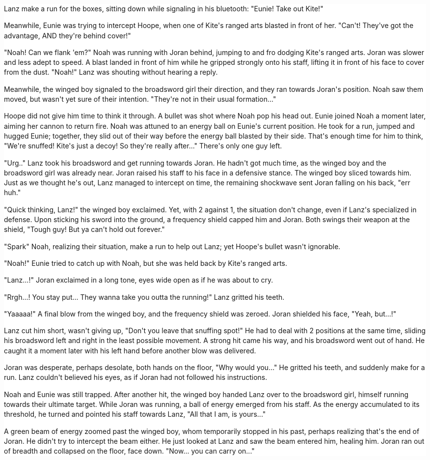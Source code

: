 Lanz make a run for the boxes, sitting down while signaling in his bluetooth: "Eunie! Take out Kite!" 

Meanwhile, Eunie was trying to intercept Hoope, when one of Kite's ranged arts blasted in front of her. "Can't! They've got the advantage, AND they're behind cover!" 

"Noah! Can we flank 'em?" Noah was running with Joran behind, jumping to and fro dodging Kite's ranged arts. Joran was slower and less adept to speed. A blast landed in front of him while he gripped strongly onto his staff, lifting it in front of his face to cover from the dust. "Noah!" Lanz was shouting without hearing a reply. 

Meanwhile, the winged boy signaled to the broadsword girl their direction, and they ran towards Joran's position. Noah saw them moved, but wasn't yet sure of their intention. "They're not in their usual formation..." 

Hoope did not give him time to think it through. A bullet was shot where Noah pop his head out. Eunie joined Noah a moment later, aiming her cannon to return fire. Noah was attuned to an energy ball on Eunie's current position. He took for a run, jumped and hugged Eunie; together, they slid out of their way before the energy ball blasted by their side. That's enough time for him to think, "We're snuffed! Kite's just a decoy! So they're really after..." There's only one guy left. 

"Urg.." Lanz took his broadsword and get running towards Joran. He hadn't got much time, as the winged boy and the broadsword girl was already near. Joran raised his staff to his face in a defensive stance. The winged boy sliced towards him. Just as we thought he's out, Lanz managed to intercept on time, the remaining shockwave sent Joran falling on his back, "err huh."

"Quick thinking, Lanz!" the winged boy exclaimed. Yet, with 2 against 1, the situation don't change, even if Lanz's specialized in defense. Upon sticking his sword into the ground, a frequency shield capped him and Joran. Both swings their weapon at the shield, "Tough guy! But ya can't hold out forever."

"Spark" Noah, realizing their situation, make a run to help out Lanz; yet Hoope's bullet wasn't ignorable. 

"Noah!" Eunie tried to catch up with Noah, but she was held back by Kite's ranged arts. 

"Lanz...!" Joran exclaimed in a long tone, eyes wide open as if he was about to cry. 

"Rrgh...! You stay put... They wanna take you outta the running!" Lanz gritted his teeth. 

"Yaaaaa!" A final blow from the winged boy, and the frequency shield was zeroed. Joran shielded his face, "Yeah, but...!" 

Lanz cut him short, wasn't giving up, "Don't you leave that snuffing spot!" He had to deal with 2 positions at the same time, sliding his broadsword left and right in the least possible movement. A strong hit came his way, and his broadsword went out of hand. He caught it a moment later with his left hand before another blow was delivered. 

Joran was desperate, perhaps desolate, both hands on the floor, "Why would you..." He gritted his teeth, and suddenly make for a run. Lanz couldn't believed his eyes, as if Joran had not followed his instructions. 

Noah and Eunie was still trapped. After another hit, the winged boy handed Lanz over to the broadsword girl, himself running towards their ultimate target. While Joran was running, a ball of energy emerged from his staff. As the energy accumulated to its threshold, he turned and pointed his staff towards Lanz, "All that I am, is yours..." 

A green beam of energy zoomed past the winged boy, whom temporarily stopped in his past, perhaps realizing that's the end of Joran. He didn't try to intercept the beam either. He just looked at Lanz and saw the beam entered him, healing him. Joran ran out of breadth and collapsed on the floor, face down. "Now... you can carry on..."
